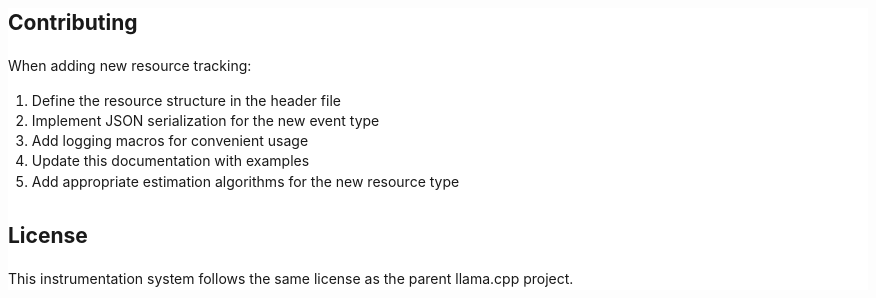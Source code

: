 ## Contributing

When adding new resource tracking:

1. Define the resource structure in the header file
2. Implement JSON serialization for the new event type  
3. Add logging macros for convenient usage
4. Update this documentation with examples
5. Add appropriate estimation algorithms for the new resource type

## License

This instrumentation system follows the same license as the parent llama.cpp project.
